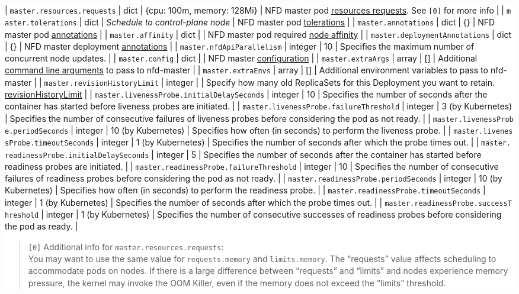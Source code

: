 | `master.resources.requests`                 | dict    | {cpu: 100m, memory: 128Mi}       | NFD master pod [resources requests](https://kubernetes.io/docs/concepts/configuration/manage-resources-containers/#requests-and-limits). See `[0]` for more info                                      |
| `master.tolerations`                        | dict    | _Schedule to control-plane node_ | NFD master pod [tolerations](https://kubernetes.io/docs/concepts/scheduling-eviction/taint-and-toleration/)                                                                                           |
| `master.annotations`                        | dict    | {}                               | NFD master pod [annotations](https://kubernetes.io/docs/concepts/overview/working-with-objects/annotations/)                                                                                          |
| `master.affinity`                           | dict    |                                  | NFD master pod required [node affinity](https://kubernetes.io/docs/tasks/configure-pod-container/assign-pods-nodes-using-node-affinity/)                                                              |
| `master.deploymentAnnotations`              | dict    | {}                               | NFD master deployment [annotations](https://kubernetes.io/docs/concepts/overview/working-with-objects/annotations/)                                                                                   |
| `master.nfdApiParallelism`                  | integer | 10                               | Specifies the maximum number of concurrent node updates.                                                                                                                                              |
| `master.config`                             | dict    |                                  | NFD master [configuration](../reference/master-configuration-reference)                                                                                                                               |
| `master.extraArgs`                          | array   | []                               | Additional [command line arguments](../reference/master-commandline-reference.md) to pass to nfd-master                                                                                               |
| `master.extraEnvs`                          | array   | []                               | Additional environment variables to pass to nfd-master                                                                                                                                                |
| `master.revisionHistoryLimit`               | integer |                                  | Specify how many old ReplicaSets for this Deployment you want to retain. [revisionHistoryLimit](https://kubernetes.io/docs/concepts/workloads/controllers/deployment/#revision-history-limit)         |
| `master.livenessProbe.initialDelaySeconds`  | integer | 10                               | Specifies the number of seconds after the container has started before liveness probes are initiated.                                                                                                 |
| `master.livenessProbe.failureThreshold`     | integer | 3 (by Kubernetes)                | Specifies the number of consecutive failures of liveness probes before considering the pod as not ready.                                                                                              |
| `master.livenessProbe.periodSeconds`        | integer | 10 (by Kubernetes)               | Specifies how often (in seconds) to perform the liveness probe.                                                                                                                                       |
| `master.livenessProbe.timeoutSeconds`       | integer | 1 (by Kubernetes)                | Specifies the number of seconds after which the probe times out.                                                                                                                                      |
| `master.readinessProbe.initialDelaySeconds` | integer | 5                                | Specifies the number of seconds after the container has started before readiness probes are initiated.                                                                                                |
| `master.readinessProbe.failureThreshold`    | integer | 10                               | Specifies the number of consecutive failures of readiness probes before considering the pod as not ready.                                                                                             |
| `master.readinessProbe.periodSeconds`       | integer | 10 (by Kubernetes)               | Specifies how often (in seconds) to perform the readiness probe.                                                                                                                                      |
| `master.readinessProbe.timeoutSeconds`      | integer | 1 (by Kubernetes)                | Specifies the number of seconds after which the probe times out.                                                                                                                                      |
| `master.readinessProbe.successThreshold`    | integer | 1 (by Kubernetes)                | Specifies the number of consecutive successes of readiness probes before considering the pod as ready.                                                                                                |

> `[0]` Additional info for `master.resources.requests`: \
> You may want to use the same value for `requests.memory` and `limits.memory`.
> The “requests” value affects scheduling to accommodate pods on nodes.
> If there is a large difference between “requests” and “limits” and nodes
> experience memory pressure, the kernel may invoke the OOM Killer, even if
> the memory does not exceed the “limits” threshold.

[rbac]: https://kubernetes.io/docs/reference/access-authn-authz/rbac/